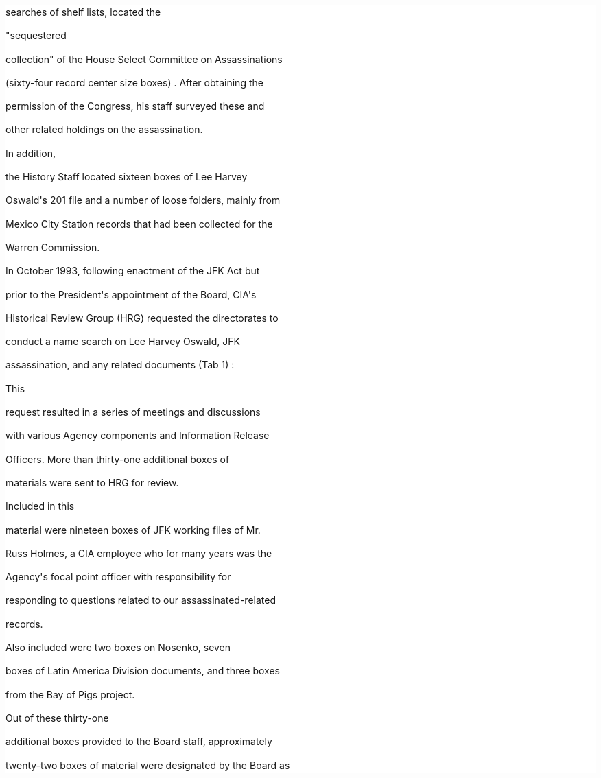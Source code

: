 searches of shelf lists, located the

"sequestered

collection" of the House Select Committee on Assassinations

(sixty-four record center size boxes) . After obtaining the

permission of the Congress, his staff surveyed these and

other related holdings on the assassination.

In addition,

the History Staff located sixteen boxes of Lee Harvey

Oswald's 201 file and a number of loose folders, mainly from

Mexico City Station records that had been collected for the

Warren Commission.

In October 1993, following enactment of the JFK Act but

prior to the President's appointment of the Board, CIA's

Historical Review Group (HRG) requested the directorates to

conduct a name search on Lee Harvey Oswald, JFK

assassination, and any related documents (Tab 1) :

This

request resulted in a series of meetings and discussions

with various Agency components and Information Release

Officers. More than thirty-one additional boxes of

materials were sent to HRG for review.

Included in this

material were nineteen boxes of JFK working files of Mr.

Russ Holmes, a CIA employee who for many years was the

Agency's focal point officer with responsibility for

responding to questions related to our assassinated-related

records.

Also included were two boxes on Nosenko, seven

boxes of Latin America Division documents, and three boxes

from the Bay of Pigs project.

Out of these thirty-one

additional boxes provided to the Board staff, approximately

twenty-two boxes of material were designated by the Board as
